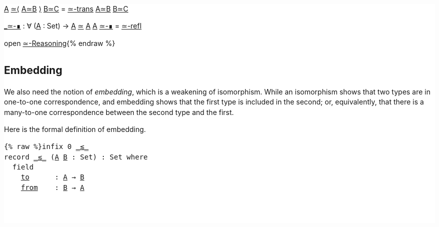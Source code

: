   <a id="8254" href="{% endraw %}{{ site.baseurl }}{% link out/plfa/Isomorphism.md %}{% raw %}#8254" class="Bound">A</a> <a id="8256" href="{% endraw %}{{ site.baseurl }}{% link out/plfa/Isomorphism.md %}{% raw %}#8195" class="Function Operator">≃⟨</a> <a id="8259" href="{% endraw %}{{ site.baseurl }}{% link out/plfa/Isomorphism.md %}{% raw %}#8259" class="Bound">A≃B</a> <a id="8263" href="{% endraw %}{{ site.baseurl }}{% link out/plfa/Isomorphism.md %}{% raw %}#8195" class="Function Operator">⟩</a> <a id="8265" href="{% endraw %}{{ site.baseurl }}{% link out/plfa/Isomorphism.md %}{% raw %}#8265" class="Bound">B≃C</a> <a id="8269" class="Symbol">=</a> <a id="8271" href="{% endraw %}{{ site.baseurl }}{% link out/plfa/Isomorphism.md %}{% raw %}#7115" class="Function">≃-trans</a> <a id="8279" href="{% endraw %}{{ site.baseurl }}{% link out/plfa/Isomorphism.md %}{% raw %}#8259" class="Bound">A≃B</a> <a id="8283" href="{% endraw %}{{ site.baseurl }}{% link out/plfa/Isomorphism.md %}{% raw %}#8265" class="Bound">B≃C</a>

  <a id="≃-Reasoning._≃-∎"></a><a id="8290" href="{% endraw %}{{ site.baseurl }}{% link out/plfa/Isomorphism.md %}{% raw %}#8290" class="Function Operator">_≃-∎</a> <a id="8295" class="Symbol">:</a> <a id="8297" class="Symbol">∀</a> <a id="8299" class="Symbol">(</a><a id="8300" href="{% endraw %}{{ site.baseurl }}{% link out/plfa/Isomorphism.md %}{% raw %}#8300" class="Bound">A</a> <a id="8302" class="Symbol">:</a> <a id="8304" class="PrimitiveType">Set</a><a id="8307" class="Symbol">)</a> <a id="8309" class="Symbol">→</a> <a id="8311" href="{% endraw %}{{ site.baseurl }}{% link out/plfa/Isomorphism.md %}{% raw %}#8300" class="Bound">A</a> <a id="8313" href="{% endraw %}{{ site.baseurl }}{% link out/plfa/Isomorphism.md %}{% raw %}#4104" class="Record Operator">≃</a> <a id="8315" href="{% endraw %}{{ site.baseurl }}{% link out/plfa/Isomorphism.md %}{% raw %}#8300" class="Bound">A</a>
  <a id="8319" href="{% endraw %}{{ site.baseurl }}{% link out/plfa/Isomorphism.md %}{% raw %}#8319" class="Bound">A</a> <a id="8321" href="{% endraw %}{{ site.baseurl }}{% link out/plfa/Isomorphism.md %}{% raw %}#8290" class="Function Operator">≃-∎</a> <a id="8325" class="Symbol">=</a> <a id="8327" href="{% endraw %}{{ site.baseurl }}{% link out/plfa/Isomorphism.md %}{% raw %}#6179" class="Function">≃-refl</a>

<a id="8335" class="Keyword">open</a> <a id="8340" href="{% endraw %}{{ site.baseurl }}{% link out/plfa/Isomorphism.md %}{% raw %}#8055" class="Module">≃-Reasoning</a>{% endraw %}</pre>


## Embedding

We also need the notion of *embedding*, which is a weakening of
isomorphism.  While an isomorphism shows that two types are in
one-to-one correspondence, and embedding shows that the first type is
included in the second; or, equivalently, that there is a many-to-one
correspondence between the second type and the first.

Here is the formal definition of embedding.
<pre class="Agda">{% raw %}<a id="8758" class="Keyword">infix</a> <a id="8764" class="Number">0</a> <a id="8766" href="{% endraw %}{{ site.baseurl }}{% link out/plfa/Isomorphism.md %}{% raw %}#8777" class="Record Operator">_≲_</a>
<a id="8770" class="Keyword">record</a> <a id="_≲_"></a><a id="8777" href="{% endraw %}{{ site.baseurl }}{% link out/plfa/Isomorphism.md %}{% raw %}#8777" class="Record Operator">_≲_</a> <a id="8781" class="Symbol">(</a><a id="8782" href="{% endraw %}{{ site.baseurl }}{% link out/plfa/Isomorphism.md %}{% raw %}#8782" class="Bound">A</a> <a id="8784" href="{% endraw %}{{ site.baseurl }}{% link out/plfa/Isomorphism.md %}{% raw %}#8784" class="Bound">B</a> <a id="8786" class="Symbol">:</a> <a id="8788" class="PrimitiveType">Set</a><a id="8791" class="Symbol">)</a> <a id="8793" class="Symbol">:</a> <a id="8795" class="PrimitiveType">Set</a> <a id="8799" class="Keyword">where</a>
  <a id="8807" class="Keyword">field</a>
    <a id="_≲_.to"></a><a id="8817" href="{% endraw %}{{ site.baseurl }}{% link out/plfa/Isomorphism.md %}{% raw %}#8817" class="Field">to</a>      <a id="8825" class="Symbol">:</a> <a id="8827" href="{% endraw %}{{ site.baseurl }}{% link out/plfa/Isomorphism.md %}{% raw %}#8782" class="Bound">A</a> <a id="8829" class="Symbol">→</a> <a id="8831" href="{% endraw %}{{ site.baseurl }}{% link out/plfa/Isomorphism.md %}{% raw %}#8784" class="Bound">B</a>
    <a id="_≲_.from"></a><a id="8837" href="{% endraw %}{{ site.baseurl }}{% link out/plfa/Isomorphism.md %}{% raw %}#8837" class="Field">from</a>    <a id="8845" class="Symbol">:</a> <a id="8847" href="{% endraw %}{{ site.baseurl }}{% link out/plfa/Isomorphism.md %}{% raw %}#8784" class="Bound">B</a> <a id="8849" class="Symbol">→</a> <a id="8851" href="{% endraw %}{{ site.baseurl }}{% link out/plfa/Isomorphism.md %}{% raw %}#8782" class="Bound">A</a>